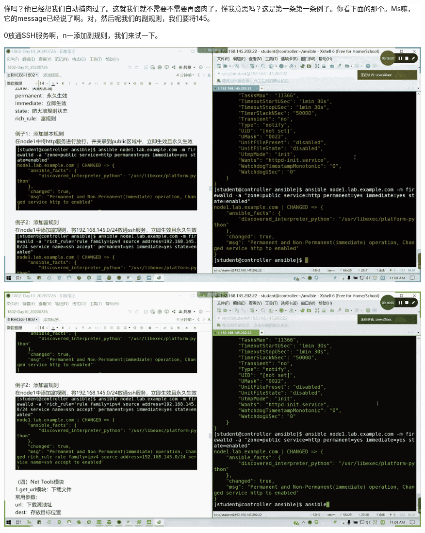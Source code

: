 懂吗？他已经帮我们自动捕肉过了。这就我们就不需要不需要再卤肉了，懂我意思吗？这是第一条第一条例子。你看下面的那个。Ms嘛，它的message已经说了啊。对，然后呢我们的副规则，我们要将145。

0放通SSH服务啊，n一添加副规则，我们来试一下。

![](img/fdbe6859ae3b615c392c0120c649e42f_61.png)

![](img/fdbe6859ae3b615c392c0120c649e42f_62.png)
